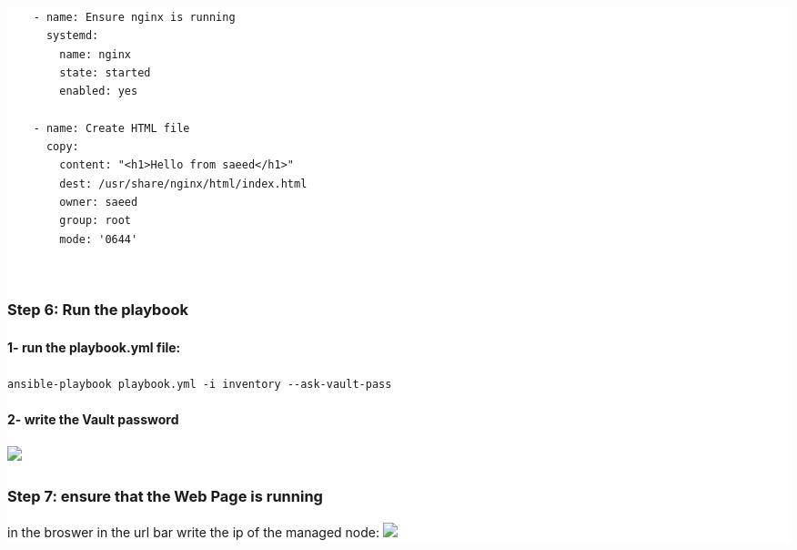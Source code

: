 ```
    - name: Ensure nginx is running
      systemd:
        name: nginx
        state: started
        enabled: yes
   
    - name: Create HTML file
      copy:
        content: "<h1>Hello from saeed</h1>"
        dest: /usr/share/nginx/html/index.html
        owner: saeed
        group: root
        mode: '0644'
```
<br />

### Step 6: Run the playbook

#### 1- run the playbook.yml file:

```
ansible-playbook playbook.yml -i inventory --ask-vault-pass
```


#### 2- write the Vault password

<img src="https://github.com/saeedkouta/ivolve-training/assets/167209058/21632ec0-31ee-44e9-be03-fc1ca88fbf72" width="800" >

### Step 7: ensure that the Web Page is running

in the broswer in the url bar write the ip of the managed node:
<img src="https://github.com/saeedkouta/ivolve-training/assets/167209058/ebaff5e7-45f4-469d-ac0f-14ca55c3f188" width="800" >







